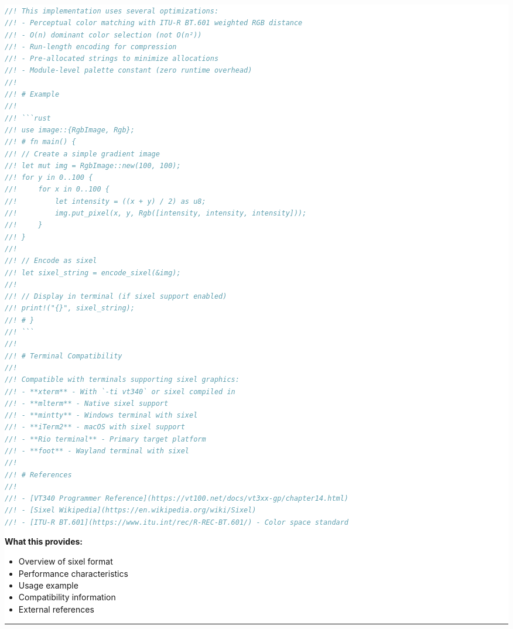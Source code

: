 ```rust
//! This implementation uses several optimizations:
//! - Perceptual color matching with ITU-R BT.601 weighted RGB distance
//! - O(n) dominant color selection (not O(n²))
//! - Run-length encoding for compression
//! - Pre-allocated strings to minimize allocations
//! - Module-level palette constant (zero runtime overhead)
//!
//! # Example
//!
//! ```rust
//! use image::{RgbImage, Rgb};
//! # fn main() {
//! // Create a simple gradient image
//! let mut img = RgbImage::new(100, 100);
//! for y in 0..100 {
//!     for x in 0..100 {
//!         let intensity = ((x + y) / 2) as u8;
//!         img.put_pixel(x, y, Rgb([intensity, intensity, intensity]));
//!     }
//! }
//!
//! // Encode as sixel
//! let sixel_string = encode_sixel(&img);
//!
//! // Display in terminal (if sixel support enabled)
//! print!("{}", sixel_string);
//! # }
//! ```
//!
//! # Terminal Compatibility
//!
//! Compatible with terminals supporting sixel graphics:
//! - **xterm** - With `-ti vt340` or sixel compiled in
//! - **mlterm** - Native sixel support
//! - **mintty** - Windows terminal with sixel
//! - **iTerm2** - macOS with sixel support
//! - **Rio terminal** - Primary target platform
//! - **foot** - Wayland terminal with sixel
//!
//! # References
//!
//! - [VT340 Programmer Reference](https://vt100.net/docs/vt3xx-gp/chapter14.html)
//! - [Sixel Wikipedia](https://en.wikipedia.org/wiki/Sixel)
//! - [ITU-R BT.601](https://www.itu.int/rec/R-REC-BT.601/) - Color space standard
```

**What this provides:**
- Overview of sixel format
- Performance characteristics
- Usage example
- Compatibility information
- External references

---